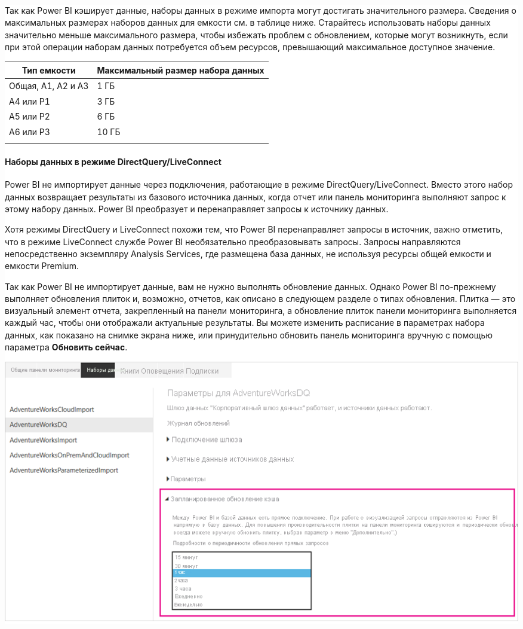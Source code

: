 Так как Power BI кэширует данные, наборы данных в режиме импорта могут достигать значительного размера. Сведения о максимальных размерах наборов данных для емкости см. в таблице ниже. Старайтесь использовать наборы данных значительно меньше максимального размера, чтобы избежать проблем с обновлением, которые могут возникнуть, если при этой операции наборам данных потребуется объем ресурсов, превышающий максимальное доступное значение.

| Тип емкости | Максимальный размер набора данных |
| --- | --- |
| Общая, A1, A2 и A3 | 1 ГБ |
| A4 или P1 | 3 ГБ |
| A5 или P2 | 6 ГБ |
| A6 или P3 | 10 ГБ |
| | |

#### <a name="datasets-in-directqueryliveconnect-mode"></a>Наборы данных в режиме DirectQuery/LiveConnect

Power BI не импортирует данные через подключения, работающие в режиме DirectQuery/LiveConnect. Вместо этого набор данных возвращает результаты из базового источника данных, когда отчет или панель мониторинга выполняют запрос к этому набору данных. Power BI преобразует и перенаправляет запросы к источнику данных.

Хотя режимы DirectQuery и LiveConnect похожи тем, что Power BI перенаправляет запросы в источник, важно отметить, что в режиме LiveConnect службе Power BI необязательно преобразовывать запросы. Запросы направляются непосредственно экземпляру Analysis Services, где размещена база данных, не используя ресурсы общей емкости и емкости Premium.

Так как Power BI не импортирует данные, вам не нужно выполнять обновление данных. Однако Power BI по-прежнему выполняет обновления плиток и, возможно, отчетов, как описано в следующем разделе о типах обновления. Плитка — это визуальный элемент отчета, закрепленный на панели мониторинга, а обновление плиток панели мониторинга выполняется каждый час, чтобы они отображали актуальные результаты. Вы можете изменить расписание в параметрах набора данных, как показано на снимке экрана ниже, или принудительно обновить панель мониторинга вручную с помощью параметра **Обновить сейчас**.

![Расписание обновления](media/refresh-data/refresh-schedule.png)
